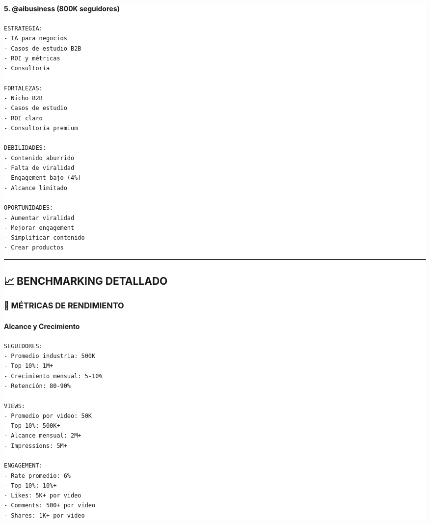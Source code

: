 #### **5. @aibusiness (800K seguidores)**
```
ESTRATEGIA:
- IA para negocios
- Casos de estudio B2B
- ROI y métricas
- Consultoría

FORTALEZAS:
- Nicho B2B
- Casos de estudio
- ROI claro
- Consultoría premium

DEBILIDADES:
- Contenido aburrido
- Falta de viralidad
- Engagement bajo (4%)
- Alcance limitado

OPORTUNIDADES:
- Aumentar viralidad
- Mejorar engagement
- Simplificar contenido
- Crear productos
```

---

## 📈 BENCHMARKING DETALLADO

### 🎯 MÉTRICAS DE RENDIMIENTO

#### **Alcance y Crecimiento**
```
SEGUIDORES:
- Promedio industria: 500K
- Top 10%: 1M+
- Crecimiento mensual: 5-10%
- Retención: 80-90%

VIEWS:
- Promedio por video: 50K
- Top 10%: 500K+
- Alcance mensual: 2M+
- Impressions: 5M+

ENGAGEMENT:
- Rate promedio: 6%
- Top 10%: 10%+
- Likes: 5K+ por video
- Comments: 500+ por video
- Shares: 1K+ por video
```
